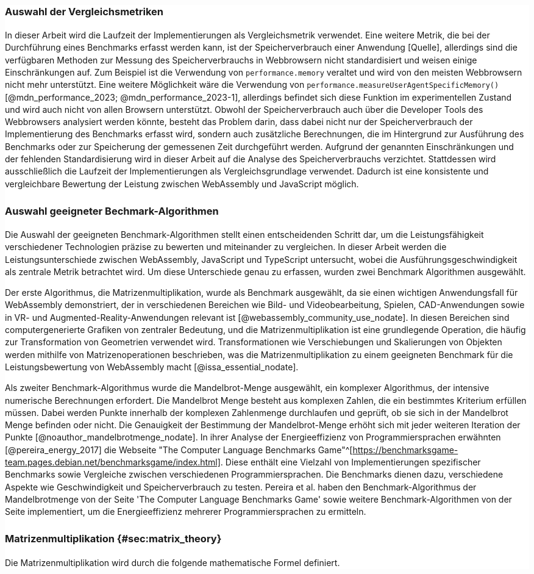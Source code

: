 ### Auswahl der Vergleichsmetriken
In dieser Arbeit wird die Laufzeit der Implementierungen als Vergleichsmetrik verwendet. Eine weitere Metrik, die bei der Durchführung eines Benchmarks erfasst werden kann, ist der Speicherverbrauch einer Anwendung [Quelle], allerdings sind die verfügbaren Methoden zur Messung des Speicherverbrauchs in Webbrowsern nicht standardisiert und weisen einige Einschränkungen auf. Zum Beispiel ist die Verwendung von `performance.memory` veraltet und wird von den meisten Webbrowsern nicht mehr unterstützt. Eine weitere Möglichkeit wäre die Verwendung von `performance.measureUserAgentSpecificMemory()` [@mdn_performance_2023; @mdn_performance_2023-1], allerdings befindet sich diese Funktion im experimentellen Zustand und wird auch nicht von allen Browsern unterstützt. Obwohl der Speicherverbrauch auch über die Developer Tools des Webbrowsers analysiert werden könnte, besteht das Problem darin, dass dabei nicht nur der Speicherverbrauch der Implementierung des Benchmarks erfasst wird, sondern auch zusätzliche Berechnungen, die im Hintergrund zur Ausführung des Benchmarks oder zur Speicherung der gemessenen Zeit durchgeführt werden. Aufgrund der genannten Einschränkungen und der fehlenden Standardisierung wird in dieser Arbeit auf die Analyse des Speicherverbrauchs verzichtet. Stattdessen wird ausschließlich die Laufzeit der Implementierungen als Vergleichsgrundlage verwendet. Dadurch ist eine konsistente und vergleichbare Bewertung der Leistung zwischen WebAssembly und JavaScript möglich.

### Auswahl geeigneter Bechmark-Algorithmen
Die Auswahl der geeigneten Benchmark-Algorithmen stellt einen entscheidenden Schritt dar, um die Leistungsfähigkeit verschiedener Technologien präzise zu bewerten und miteinander zu vergleichen. In dieser Arbeit werden die Leistungsunterschiede zwischen WebAssembly, JavaScript und TypeScript untersucht, wobei die Ausführungsgeschwindigkeit als zentrale Metrik betrachtet wird. Um diese Unterschiede genau zu erfassen, wurden zwei Benchmark Algorithmen ausgewählt.

Der erste Algorithmus, die Matrizenmultiplikation,  wurde als Benchmark ausgewählt, da sie einen wichtigen Anwendungsfall für WebAssembly demonstriert, der in verschiedenen Bereichen wie Bild- und Videobearbeitung, Spielen, CAD-Anwendungen sowie in VR- und Augmented-Reality-Anwendungen relevant ist [@webassembly_community_use_nodate]. In diesen Bereichen sind computergenerierte Grafiken von zentraler Bedeutung, und die Matrizenmultiplikation ist eine grundlegende Operation, die häufig zur Transformation von Geometrien verwendet wird. Transformationen wie Verschiebungen und Skalierungen von Objekten werden mithilfe von Matrizenoperationen beschrieben, was die Matrizenmultiplikation zu einem geeigneten Benchmark für die Leistungsbewertung von WebAssembly macht [@issa_essential_nodate].

Als zweiter Benchmark-Algorithmus wurde die Mandelbrot-Menge ausgewählt, ein komplexer Algorithmus, der intensive numerische Berechnungen erfordert. Die Mandelbrot Menge besteht aus komplexen Zahlen, die ein bestimmtes Kriterium erfüllen müssen. Dabei werden Punkte innerhalb der komplexen Zahlenmenge durchlaufen und geprüft, ob sie sich in der Mandelbrot Menge befinden oder nicht. Die Genauigkeit der Bestimmung der Mandelbrot-Menge erhöht sich mit jeder weiteren Iteration der Punkte [@noauthor_mandelbrotmenge_nodate]. In ihrer Analyse der Energieeffizienz von Programmiersprachen erwähnten [@pereira_energy_2017] die Webseite "The Computer Language Benchmarks Game"^[https://benchmarksgame-team.pages.debian.net/benchmarksgame/index.html]. Diese enthält eine Vielzahl von Implementierungen spezifischer Benchmarks sowie Vergleiche zwischen verschiedenen Programmiersprachen. Die Benchmarks dienen dazu, verschiedene Aspekte wie Geschwindigkeit und Speicherverbrauch zu testen. Pereira et al. haben den Benchmark-Algorithmus der Mandelbrotmenge von der Seite 'The Computer Language Benchmarks Game' sowie weitere Benchmark-Algorithmen von der Seite implementiert, um die Energieeffizienz mehrerer Programmiersprachen zu ermitteln.

### Matrizenmultiplikation {#sec:matrix_theory}
Die Matrizenmultiplikation wird durch die folgende mathematische Formel definiert.
